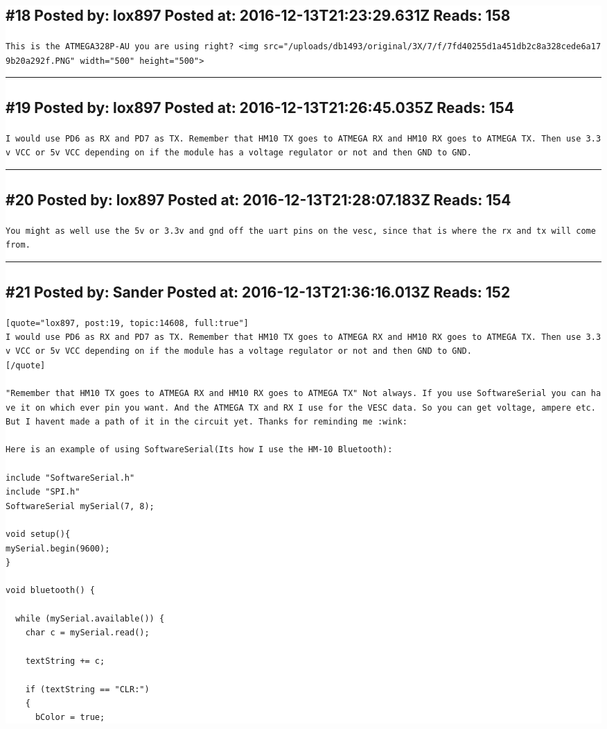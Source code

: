 ## \#18 Posted by: lox897 Posted at: 2016-12-13T21:23:29.631Z Reads: 158

```
This is the ATMEGA328P-AU you are using right? <img src="/uploads/db1493/original/3X/7/f/7fd40255d1a451db2c8a328cede6a179b20a292f.PNG" width="500" height="500">
```

---
## \#19 Posted by: lox897 Posted at: 2016-12-13T21:26:45.035Z Reads: 154

```
I would use PD6 as RX and PD7 as TX. Remember that HM10 TX goes to ATMEGA RX and HM10 RX goes to ATMEGA TX. Then use 3.3v VCC or 5v VCC depending on if the module has a voltage regulator or not and then GND to GND.
```

---
## \#20 Posted by: lox897 Posted at: 2016-12-13T21:28:07.183Z Reads: 154

```
You might as well use the 5v or 3.3v and gnd off the uart pins on the vesc, since that is where the rx and tx will come from.
```

---
## \#21 Posted by: Sander Posted at: 2016-12-13T21:36:16.013Z Reads: 152

```
[quote="lox897, post:19, topic:14608, full:true"]
I would use PD6 as RX and PD7 as TX. Remember that HM10 TX goes to ATMEGA RX and HM10 RX goes to ATMEGA TX. Then use 3.3v VCC or 5v VCC depending on if the module has a voltage regulator or not and then GND to GND.
[/quote]

"Remember that HM10 TX goes to ATMEGA RX and HM10 RX goes to ATMEGA TX" Not always. If you use SoftwareSerial you can have it on which ever pin you want. And the ATMEGA TX and RX I use for the VESC data. So you can get voltage, ampere etc. But I havent made a path of it in the circuit yet. Thanks for reminding me :wink: 

Here is an example of using SoftwareSerial(Its how I use the HM-10 Bluetooth):

include "SoftwareSerial.h"
include "SPI.h"
SoftwareSerial mySerial(7, 8);

void setup(){
mySerial.begin(9600);
}

void bluetooth() {

  while (mySerial.available()) {
    char c = mySerial.read();

    textString += c;

    if (textString == "CLR:")
    {
      bColor = true;
```